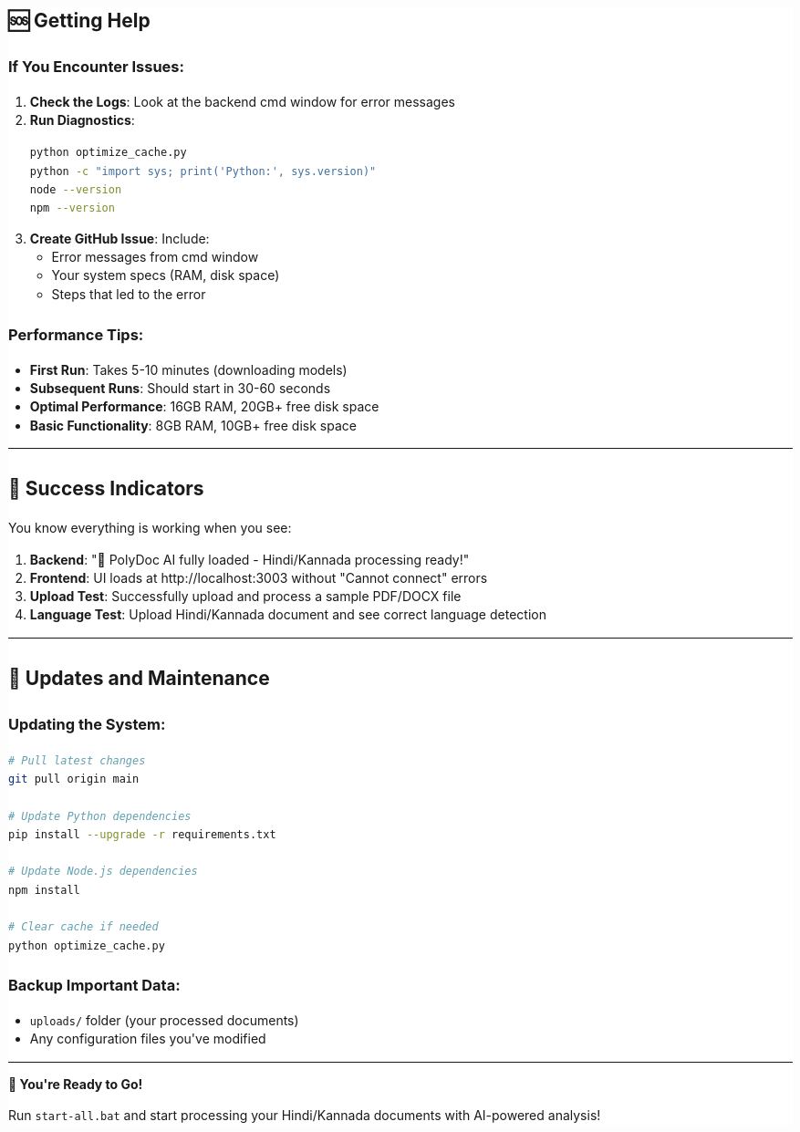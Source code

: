 
## 🆘 Getting Help

### If You Encounter Issues:

1. **Check the Logs**: Look at the backend cmd window for error messages
2. **Run Diagnostics**: 
   ```bash
   python optimize_cache.py
   python -c "import sys; print('Python:', sys.version)"
   node --version
   npm --version
   ```
3. **Create GitHub Issue**: Include:
   - Error messages from cmd window
   - Your system specs (RAM, disk space)
   - Steps that led to the error

### Performance Tips:
- **First Run**: Takes 5-10 minutes (downloading models)
- **Subsequent Runs**: Should start in 30-60 seconds
- **Optimal Performance**: 16GB RAM, 20GB+ free disk space
- **Basic Functionality**: 8GB RAM, 10GB+ free disk space

---

## 🎯 Success Indicators

You know everything is working when you see:

1. **Backend**: "🎉 PolyDoc AI fully loaded - Hindi/Kannada processing ready!"
2. **Frontend**: UI loads at http://localhost:3003 without "Cannot connect" errors
3. **Upload Test**: Successfully upload and process a sample PDF/DOCX file
4. **Language Test**: Upload Hindi/Kannada document and see correct language detection

---

## 🔄 Updates and Maintenance

### Updating the System:
```bash
# Pull latest changes
git pull origin main

# Update Python dependencies
pip install --upgrade -r requirements.txt

# Update Node.js dependencies
npm install

# Clear cache if needed
python optimize_cache.py
```

### Backup Important Data:
- `uploads/` folder (your processed documents)
- Any configuration files you've modified

---

**🎉 You're Ready to Go!**

Run `start-all.bat` and start processing your Hindi/Kannada documents with AI-powered analysis!
